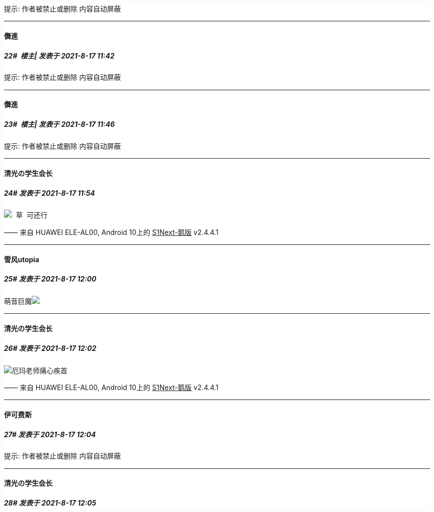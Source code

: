 提示: 作者被禁止或删除 内容自动屏蔽

*****

####  儛進  
##### 22#         楼主| 发表于 2021-8-17 11:42

提示: 作者被禁止或删除 内容自动屏蔽

*****

####  儛進  
##### 23#         楼主| 发表于 2021-8-17 11:46

提示: 作者被禁止或删除 内容自动屏蔽

*****

####  清光の学生会长  
##### 24#       发表于 2021-8-17 11:54

<img src="https://p.sda1.dev/2/b243c5623c6321aebf3728c4552865d5/IMG_CMP_150953675.jpeg" referrerpolicy="no-referrer">  草  可还行

—— 来自 HUAWEI ELE-AL00, Android 10上的 [S1Next-鹅版](https://github.com/ykrank/S1-Next/releases) v2.4.4.1

*****

####  雪风utopia  
##### 25#       发表于 2021-8-17 12:00

萌音巨魔<img src="https://static.saraba1st.com/image/smiley/face2017/066.png" referrerpolicy="no-referrer">

*****

####  清光の学生会长  
##### 26#       发表于 2021-8-17 12:02

<img src="https://p.sda1.dev/2/91d8868751ae346f542ccc2db0e48c14/IMG_CMP_162590470.jpeg" referrerpolicy="no-referrer">厄玛老师痛心疾首

—— 来自 HUAWEI ELE-AL00, Android 10上的 [S1Next-鹅版](https://github.com/ykrank/S1-Next/releases) v2.4.4.1

*****

####  伊可费斯  
##### 27#       发表于 2021-8-17 12:04

提示: 作者被禁止或删除 内容自动屏蔽

*****

####  清光の学生会长  
##### 28#       发表于 2021-8-17 12:05
